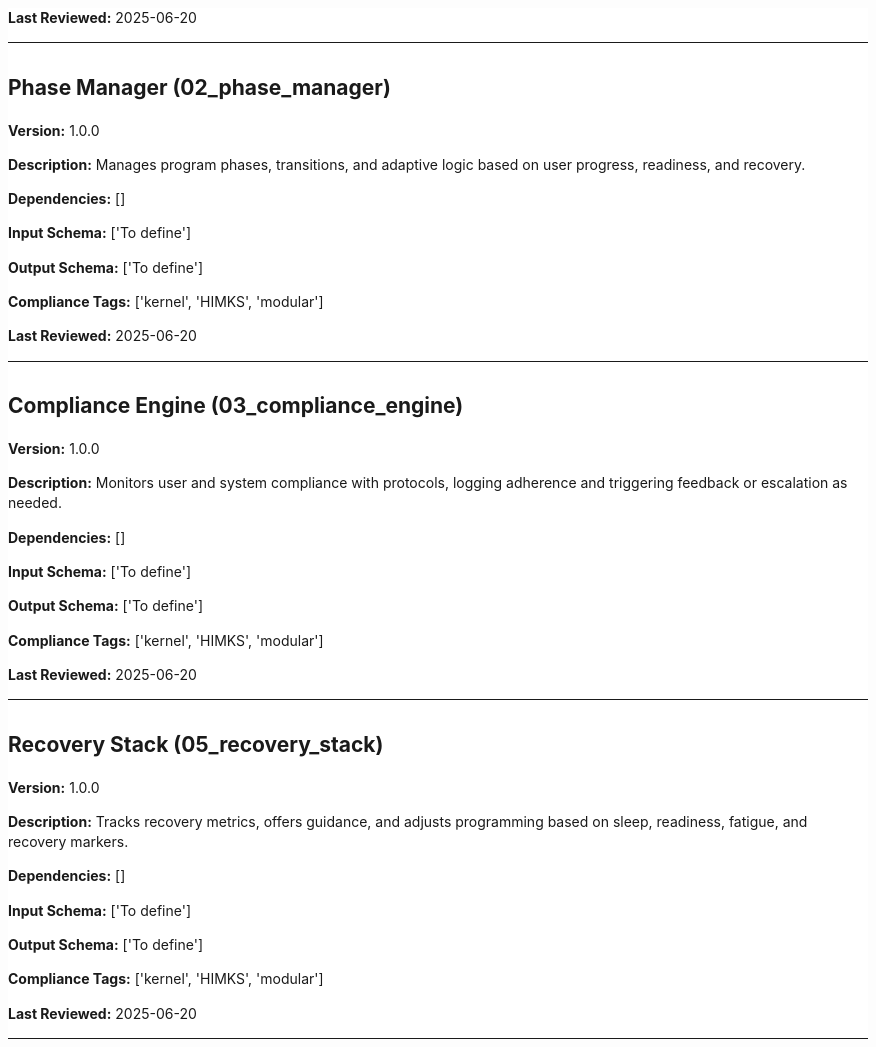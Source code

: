 **Last Reviewed:** 2025-06-20

---

## Phase Manager (02_phase_manager)

**Version:** 1.0.0

**Description:** Manages program phases, transitions, and adaptive logic based on user progress, readiness, and recovery.

**Dependencies:** []

**Input Schema:** ['To define']

**Output Schema:** ['To define']

**Compliance Tags:** ['kernel', 'HIMKS', 'modular']

**Last Reviewed:** 2025-06-20

---

## Compliance Engine (03_compliance_engine)

**Version:** 1.0.0

**Description:** Monitors user and system compliance with protocols, logging adherence and triggering feedback or escalation as needed.

**Dependencies:** []

**Input Schema:** ['To define']

**Output Schema:** ['To define']

**Compliance Tags:** ['kernel', 'HIMKS', 'modular']

**Last Reviewed:** 2025-06-20

---

## Recovery Stack (05_recovery_stack)

**Version:** 1.0.0

**Description:** Tracks recovery metrics, offers guidance, and adjusts programming based on sleep, readiness, fatigue, and recovery markers.

**Dependencies:** []

**Input Schema:** ['To define']

**Output Schema:** ['To define']

**Compliance Tags:** ['kernel', 'HIMKS', 'modular']

**Last Reviewed:** 2025-06-20

---
